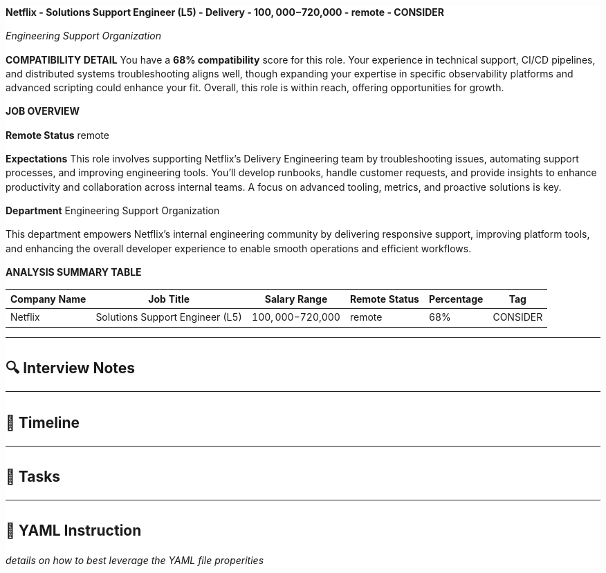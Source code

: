 **Netflix - Solutions Support Engineer (L5) - Delivery - $100,000-$720,000 - remote - CONSIDER**

_Engineering Support Organization_

**COMPATIBILITY DETAIL**
You have a **68% compatibility** score for this role. Your experience in technical support, CI/CD pipelines, and distributed systems troubleshooting aligns well, though expanding your expertise in specific observability platforms and advanced scripting could enhance your fit. Overall, this role is within reach, offering opportunities for growth.


**JOB OVERVIEW**

**Remote Status**
remote

**Expectations**
This role involves supporting Netflix’s Delivery Engineering team by troubleshooting issues, automating support processes, and improving engineering tools. You’ll develop runbooks, handle customer requests, and provide insights to enhance productivity and collaboration across internal teams. A focus on advanced tooling, metrics, and proactive solutions is key.
  
**Department**
Engineering Support Organization

This department empowers Netflix’s internal engineering community by delivering responsive support, improving platform tools, and enhancing the overall developer experience to enable smooth operations and efficient workflows.
  

**ANALYSIS SUMMARY TABLE**

| **Company Name** | **Job Title**                   | **Salary Range**  | **Remote Status** | **Percentage** | **Tag**  |
| ---------------- | ------------------------------- | ----------------- | ----------------- | -------------- | -------- |
| Netflix          | Solutions Support Engineer (L5) | $100,000-$720,000 | remote            | 68%            | CONSIDER |

---

## 🔍 Interview Notes


---

## 📅 Timeline


---

## 📝 Tasks



---

## 🔖 YAML Instruction
*details on how to best leverage the YAML file properities*
